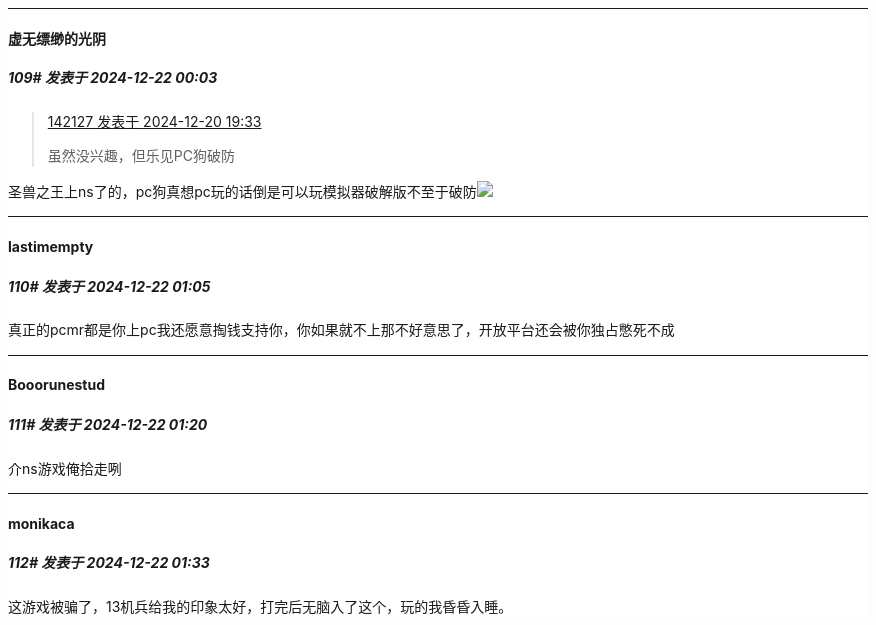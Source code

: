 
*****

####  虚无缥缈的光阴  
##### 109#       发表于 2024-12-22 00:03

<blockquote><a href="httphttps://bbs.saraba1st.com/2b/forum.php?mod=redirect&amp;goto=findpost&amp;pid=66974341&amp;ptid=2212269" target="_blank">142127 发表于 2024-12-20 19:33</a>

虽然没兴趣，但乐见PC狗破防</blockquote>
圣兽之王上ns了的，pc狗真想pc玩的话倒是可以玩模拟器破解版不至于破防<img src="https://static.saraba1st.com/image/smiley/face2017/067.png" referrerpolicy="no-referrer">


*****

####  lastimempty  
##### 110#       发表于 2024-12-22 01:05

真正的pcmr都是你上pc我还愿意掏钱支持你，你如果就不上那不好意思了，开放平台还会被你独占憋死不成


*****

####  Booorunestud  
##### 111#       发表于 2024-12-22 01:20

介ns游戏俺拾走咧


*****

####  monikaca  
##### 112#       发表于 2024-12-22 01:33

这游戏被骗了，13机兵给我的印象太好，打完后无脑入了这个，玩的我昏昏入睡。

